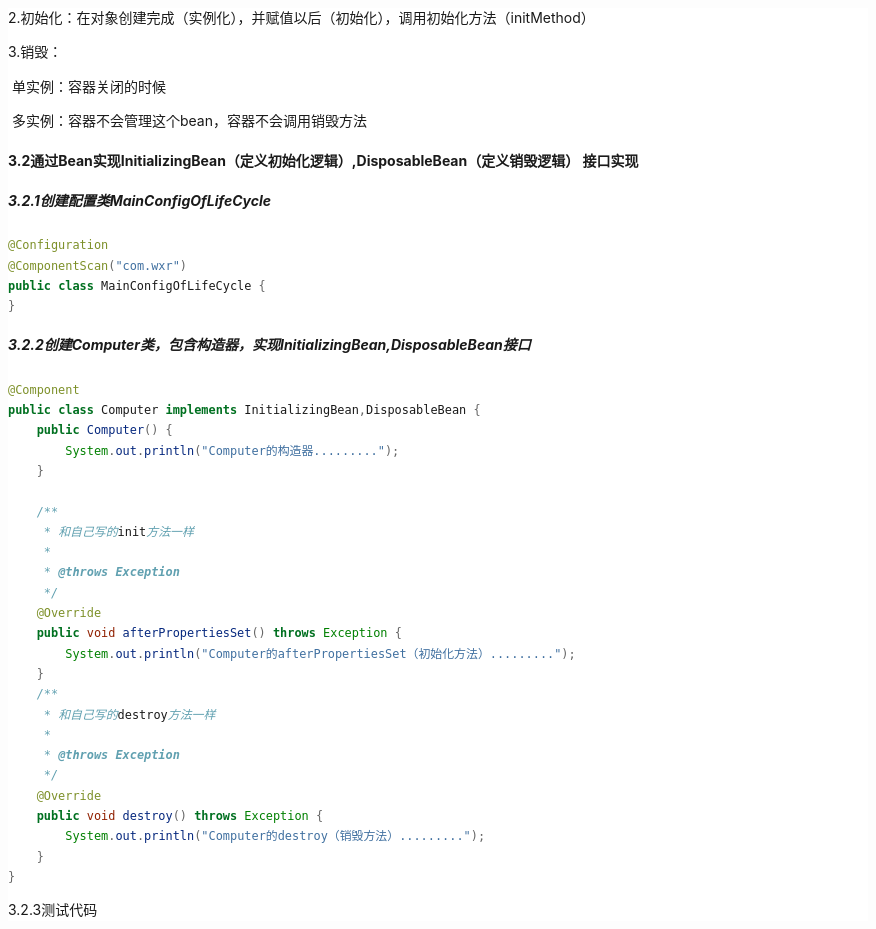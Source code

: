 2.初始化：在对象创建完成（实例化），并赋值以后（初始化），调用初始化方法（initMethod）

3.销毁：

​			单实例：容器关闭的时候

​			多实例：容器不会管理这个bean，容器不会调用销毁方法





#### 3.2通过Bean实现InitializingBean（定义初始化逻辑）,DisposableBean（定义销毁逻辑） 接口实现

##### 3.2.1创建配置类MainConfigOfLifeCycle

```java
@Configuration
@ComponentScan("com.wxr")
public class MainConfigOfLifeCycle {
}
```

##### 3.2.2创建Computer类，包含构造器，实现InitializingBean,DisposableBean接口

```java
@Component
public class Computer implements InitializingBean,DisposableBean {
    public Computer() {
        System.out.println("Computer的构造器.........");
    }

    /**
     * 和自己写的init方法一样
     *
     * @throws Exception
     */
    @Override
    public void afterPropertiesSet() throws Exception {
        System.out.println("Computer的afterPropertiesSet（初始化方法）.........");
    }
    /**
     * 和自己写的destroy方法一样
     *
     * @throws Exception
     */
    @Override
    public void destroy() throws Exception {
        System.out.println("Computer的destroy（销毁方法）.........");
    }
}
```

3.2.3测试代码
